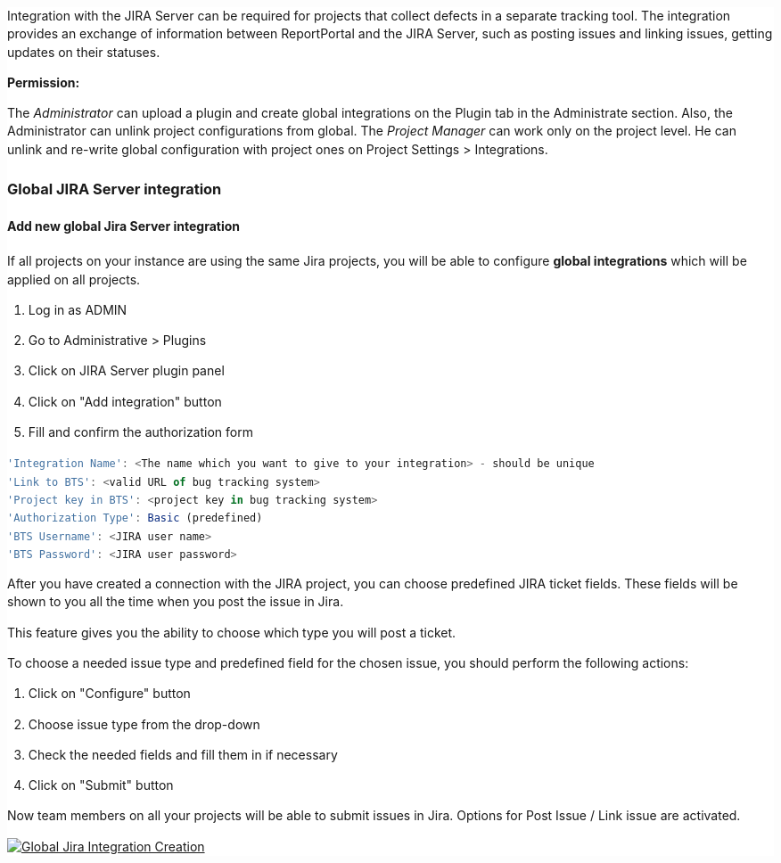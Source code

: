 Integration with the JIRA Server can be required for projects that collect defects in a separate tracking tool. The integration provides an exchange of information between ReportPortal and the JIRA Server, such as posting issues and linking issues, getting updates on their statuses. 

**Permission:** 

The *Administrator* can upload a plugin and create global integrations on the Plugin tab in the Administrate section. Also, the Administrator can unlink project configurations from global. 
The *Project Manager* can work only on the project level. He can unlink and re-write global configuration with project ones on Project Settings > Integrations.


### Global JIRA Server integration

#### Add new global Jira Server integration

If all projects on your instance are using the same Jira projects, you will be able to configure **global integrations** which will be applied on all projects. 

1. Log in as ADMIN

2. Go to Administrative > Plugins

3. Click on JIRA Server plugin panel

4. Click on "Add integration" button

5. Fill and confirm the authorization form

```javascript
'Integration Name': <The name which you want to give to your integration> - should be unique
'Link to BTS': <valid URL of bug tracking system>
'Project key in BTS': <project key in bug tracking system>            
'Authorization Type': Basic (predefined)                  
'BTS Username': <JIRA user name>                  
'BTS Password': <JIRA user password>
```

After you have created a connection with the JIRA project, you can choose predefined JIRA ticket fields. These fields will be shown to you all the time when you post the issue in Jira.

This feature gives you the ability to choose which type you will post a ticket.

To choose a needed issue type and predefined field for the chosen issue, you should perform the following actions:

1. Click on "Configure" button

2. Choose issue type from the drop-down

3. Check the needed fields and fill them in if necessary

4. Click on "Submit" button


Now team members on all your projects will be able to submit issues in Jira. Options for Post Issue / Link issue are activated.

[ ![Global Jira Integration Creation](Images/userGuide/gettingStarted/JiraGlobal.png) ](https://youtu.be/tCRh30KDpKc)
